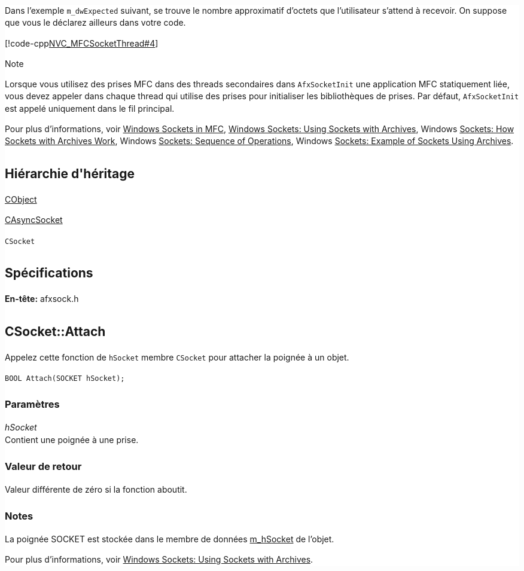 Dans l’exemple `m_dwExpected` suivant, se trouve le nombre approximatif d’octets que l’utilisateur s’attend à recevoir. On suppose que vous le déclarez ailleurs dans votre code.

[!code-cpp[NVC_MFCSocketThread#4](../../mfc/reference/codesnippet/cpp/csocket-class_1.cpp)]

> [!NOTE]
> Lorsque vous utilisez des prises MFC dans des threads secondaires dans `AfxSocketInit` une application MFC statiquement liée, vous devez appeler dans chaque thread qui utilise des prises pour initialiser les bibliothèques de prises. Par défaut, `AfxSocketInit` est appelé uniquement dans le fil principal.

Pour plus d’informations, voir [Windows Sockets in MFC](../../mfc/windows-sockets-in-mfc.md), [Windows Sockets: Using Sockets with Archives](../../mfc/windows-sockets-using-sockets-with-archives.md), Windows [Sockets: How Sockets with Archives Work](../../mfc/windows-sockets-how-sockets-with-archives-work.md), Windows [Sockets: Sequence of Operations](../../mfc/windows-sockets-sequence-of-operations.md), Windows [Sockets: Example of Sockets Using Archives](../../mfc/windows-sockets-example-of-sockets-using-archives.md).

## <a name="inheritance-hierarchy"></a>Hiérarchie d'héritage

[CObject](../../mfc/reference/cobject-class.md)

[CAsyncSocket](../../mfc/reference/casyncsocket-class.md)

`CSocket`

## <a name="requirements"></a>Spécifications

**En-tête:** afxsock.h

## <a name="csocketattach"></a><a name="attach"></a>CSocket::Attach

Appelez cette fonction de `hSocket` membre `CSocket` pour attacher la poignée à un objet.

```
BOOL Attach(SOCKET hSocket);
```

### <a name="parameters"></a>Paramètres

*hSocket*<br/>
Contient une poignée à une prise.

### <a name="return-value"></a>Valeur de retour

Valeur différente de zéro si la fonction aboutit.

### <a name="remarks"></a>Notes

La poignée SOCKET est stockée dans le membre de données [m_hSocket](../../mfc/reference/casyncsocket-class.md#m_hsocket) de l’objet.

Pour plus d’informations, voir [Windows Sockets: Using Sockets with Archives](../../mfc/windows-sockets-using-sockets-with-archives.md).
